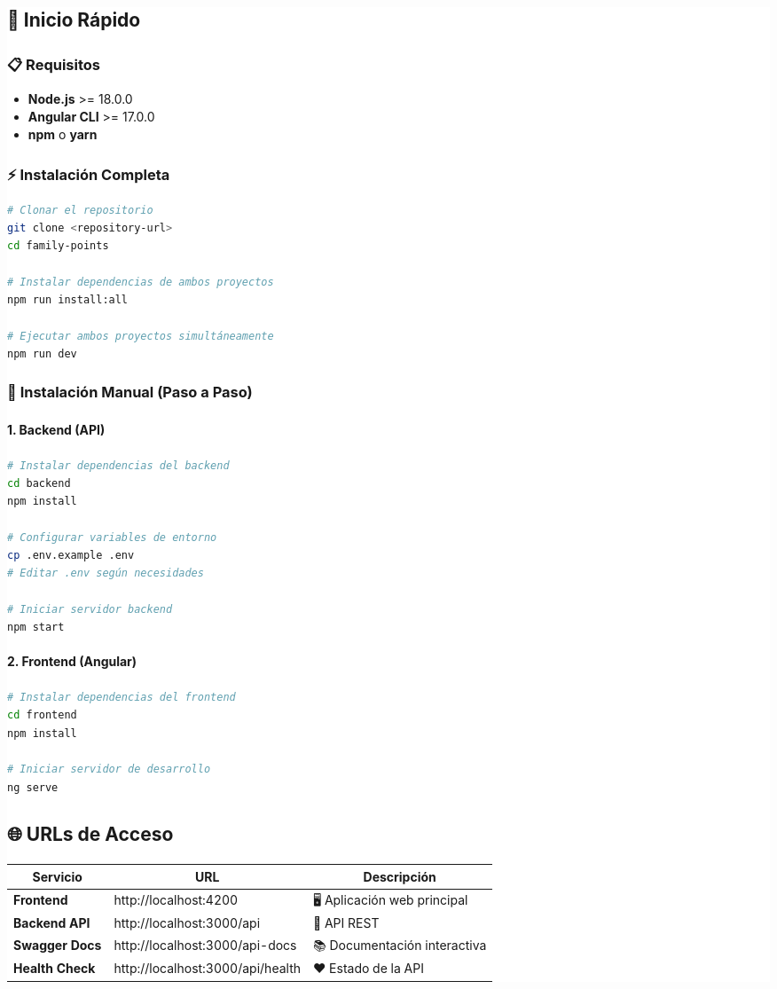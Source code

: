 ## 🚀 Inicio Rápido

### 📋 **Requisitos**
- **Node.js** >= 18.0.0
- **Angular CLI** >= 17.0.0
- **npm** o **yarn**

### ⚡ **Instalación Completa**

```bash
# Clonar el repositorio
git clone <repository-url>
cd family-points

# Instalar dependencias de ambos proyectos
npm run install:all

# Ejecutar ambos proyectos simultáneamente
npm run dev
```

### 🔧 **Instalación Manual (Paso a Paso)**

#### 1. **Backend (API)**
```bash
# Instalar dependencias del backend
cd backend
npm install

# Configurar variables de entorno
cp .env.example .env
# Editar .env según necesidades

# Iniciar servidor backend
npm start
```

#### 2. **Frontend (Angular)**
```bash
# Instalar dependencias del frontend
cd frontend
npm install

# Iniciar servidor de desarrollo
ng serve
```

## 🌐 **URLs de Acceso**

| Servicio | URL | Descripción |
|----------|-----|-------------|
| **Frontend** | http://localhost:4200 | 🖥️ Aplicación web principal |
| **Backend API** | http://localhost:3000/api | 🔧 API REST |
| **Swagger Docs** | http://localhost:3000/api-docs | 📚 Documentación interactiva |
| **Health Check** | http://localhost:3000/api/health | ❤️ Estado de la API |
